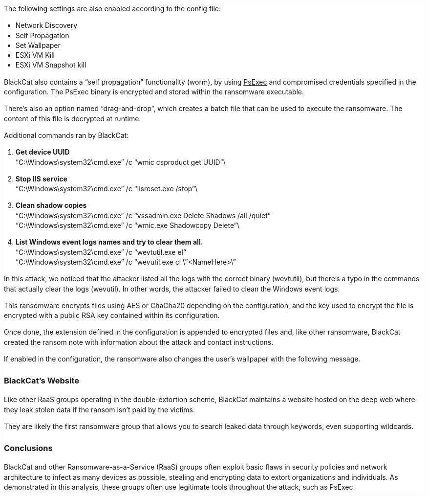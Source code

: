 The following settings are also enabled according to the config file:

* Network Discovery
* Self Propagation
* Set Wallpaper
* ESXi VM Kill
* ESXi VM Snapshot kill

BlackCat also contains a “self propagation” functionality (worm), by using [PsExec](https://learn.microsoft.com/en-us/sysinternals/downloads/psexec) and compromised credentials specified in the configuration. The PsExec binary is encrypted and stored within the ransomware executable.

There’s also an option named “drag-and-drop”, which creates a batch file that can be used to execute the ransomware. The content of this file is decrypted at runtime.

Additional commands ran by BlackCat:

1. **Get device UUID**\
   “C:\Windows\system32\cmd.exe” /c “wmic csproduct get UUID”\

2. **Stop IIS service**\
   “C:\Windows\system32\cmd.exe” /c “iisreset.exe /stop”\

3. **Clean shadow copies**\
   “C:\Windows\system32\cmd.exe” /c “vssadmin.exe Delete Shadows /all /quiet”\
   “C:\Windows\system32\cmd.exe” /c “wmic.exe Shadowcopy Delete”\

4. **List Windows event logs names and try to clear them all.**\
   “C:\Windows\system32\cmd.exe” /c “wevtutil.exe el”\
   “C:\Windows\system32\cmd.exe” /c “wevutil.exe cl \”\<NameHere>\”

In this attack, we noticed that the attacker listed all the logs with the correct binary (wevtutil), but there’s a typo in the commands that actually clear the logs (wevutil). In other words, the attacker failed to clean the Windows event logs.

This ransomware encrypts files using AES or ChaCha20 depending on the configuration, and the key used to encrypt the file is encrypted with a public RSA key contained within its configuration.&#x20;

Once done, the extension defined in the configuration is appended to encrypted files and, like other ransomware, BlackCat created the ransom note with information about the attack and contact instructions.

If enabled in the configuration, the ransomware also changes the user’s wallpaper with the following message.

### BlackCat’s Website

Like other RaaS groups operating in the double-extortion scheme, BlackCat maintains a website hosted on the deep web where they leak stolen data if the ransom isn’t paid by the victims.

They are likely the first ransomware group that allows you to search leaked data through keywords, even supporting wildcards.

### Conclusions

BlackCat and other Ransomware-as-a-Service (RaaS) groups often exploit basic flaws in security policies and network architecture to infect as many devices as possible, stealing and encrypting data to extort organizations and individuals. As demonstrated in this analysis, these groups often use legitimate tools throughout the attack, such as PsExec.
